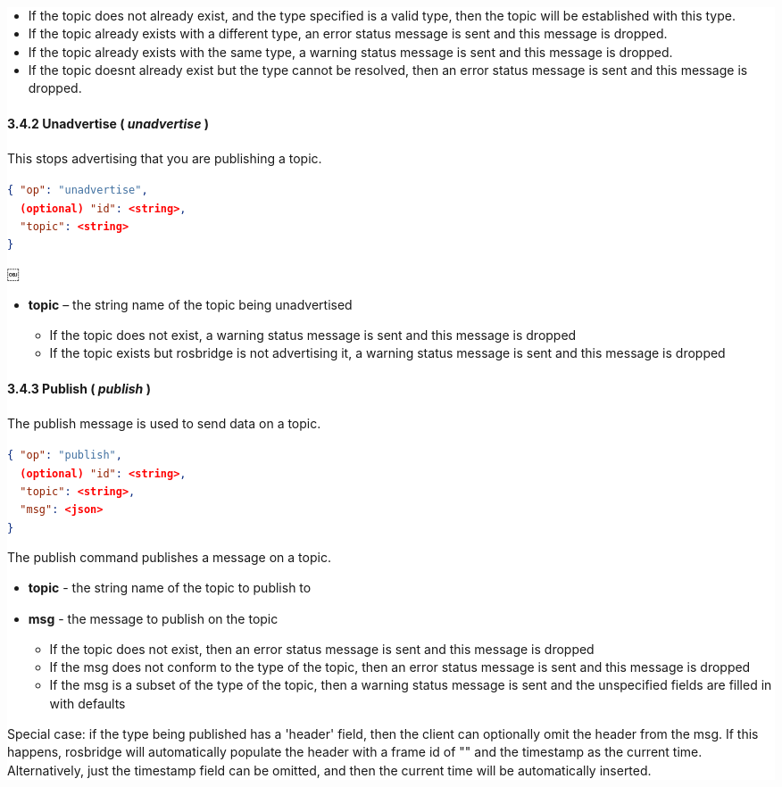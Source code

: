    * If the topic does not already exist, and the type specified is a valid
     type, then the topic will be established with this type.
   * If the topic already exists with a different type, an error status message
     is sent and this message is dropped.
   * If the topic already exists with the same type, a warning status message
     is sent and this message is dropped.
   * If the topic doesnt already exist but the type cannot be resolved, then an
     error status message is sent and this message is dropped.

#### 3.4.2 Unadvertise ( _unadvertise_ )

This stops advertising that you are publishing a topic.

```json
{ "op": "unadvertise",
  (optional) "id": <string>,
  "topic": <string>
}
```
￼
 * **topic** – the string name of the topic being unadvertised

   * If the topic does not exist, a warning status message is sent and this
     message is dropped
   * If the topic exists but rosbridge is not advertising it, a warning status
     message is sent and this message is dropped

#### 3.4.3 Publish ( _publish_ )

The publish message is used to send data on a topic.

```json
{ "op": "publish",
  (optional) "id": <string>,
  "topic": <string>,
  "msg": <json>
}
```

The publish command publishes a message on a topic.

 * **topic** - the string name of the topic to publish to
 * **msg** - the message to publish on the topic

   * If the topic does not exist, then an error status message is sent and this
     message is dropped
   * If the msg does not conform to the type of the topic, then an error status
     message is sent and this message is dropped
   * If the msg is a subset of the type of the topic, then a warning status
     message is sent and the unspecified fields are filled in with defaults

Special case: if the type being published has a 'header' field, then the client
can optionally omit the header from the msg. If this happens, rosbridge will
automatically populate the header with a frame id of "" and the timestamp as
the current time. Alternatively, just the timestamp field can be omitted, and
then the current time will be automatically inserted.

